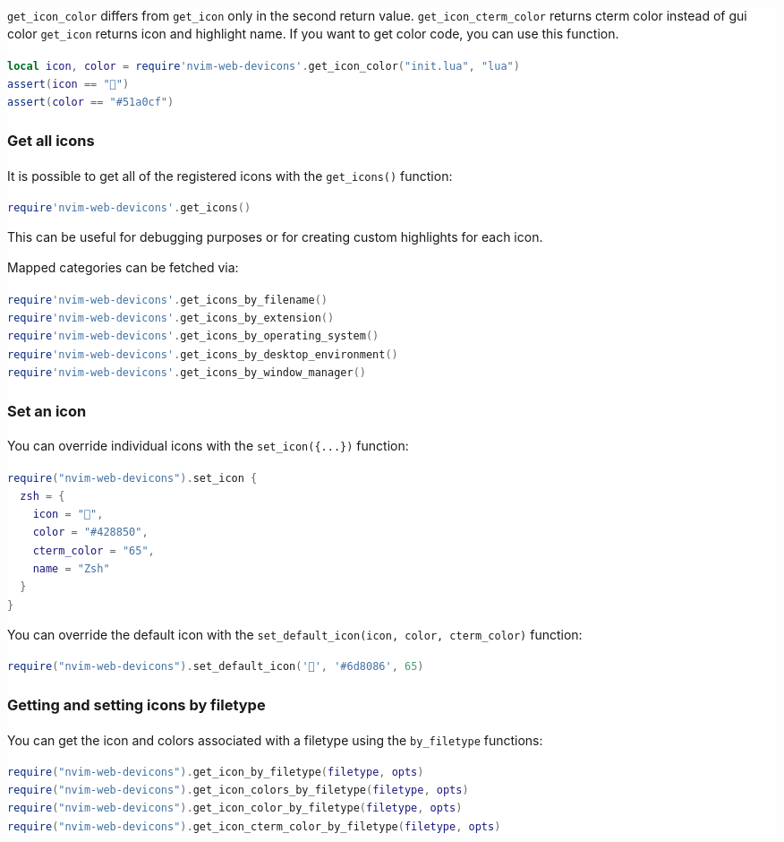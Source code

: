`get_icon_color` differs from `get_icon` only in the second return value.
`get_icon_cterm_color` returns cterm color instead of gui color
`get_icon` returns icon and highlight name.
If you want to get color code, you can use this function.

```lua
local icon, color = require'nvim-web-devicons'.get_icon_color("init.lua", "lua")
assert(icon == "")
assert(color == "#51a0cf")
```

### Get all icons

It is possible to get all of the registered icons with the `get_icons()` function:

```lua
require'nvim-web-devicons'.get_icons()
```

This can be useful for debugging purposes or for creating custom highlights for each icon.

Mapped categories can be fetched via:

```lua
require'nvim-web-devicons'.get_icons_by_filename()
require'nvim-web-devicons'.get_icons_by_extension()
require'nvim-web-devicons'.get_icons_by_operating_system()
require'nvim-web-devicons'.get_icons_by_desktop_environment()
require'nvim-web-devicons'.get_icons_by_window_manager()
```

### Set an icon

You can override individual icons with the `set_icon({...})` function:

```lua
require("nvim-web-devicons").set_icon {
  zsh = {
    icon = "",
    color = "#428850",
    cterm_color = "65",
    name = "Zsh"
  }
}
```

You can override the default icon with the `set_default_icon(icon, color, cterm_color)` function:

```lua
require("nvim-web-devicons").set_default_icon('', '#6d8086', 65)
```

### Getting and setting icons by filetype

You can get the icon and colors associated with a filetype using the `by_filetype` functions:

```lua
require("nvim-web-devicons").get_icon_by_filetype(filetype, opts)
require("nvim-web-devicons").get_icon_colors_by_filetype(filetype, opts)
require("nvim-web-devicons").get_icon_color_by_filetype(filetype, opts)
require("nvim-web-devicons").get_icon_cterm_color_by_filetype(filetype, opts)
```

